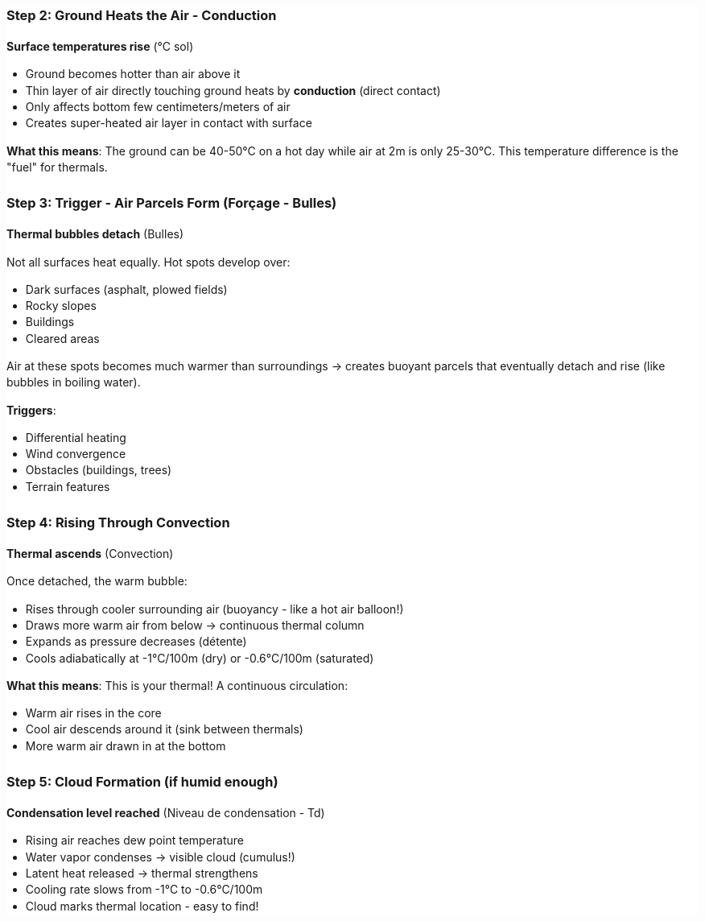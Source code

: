 ### Step 2: Ground Heats the Air - Conduction

**Surface temperatures rise** (°C sol)

- Ground becomes hotter than air above it
- Thin layer of air directly touching ground heats by **conduction** (direct contact)
- Only affects bottom few centimeters/meters of air
- Creates super-heated air layer in contact with surface

**What this means**: The ground can be 40-50°C on a hot day while air at 2m is only 25-30°C. This temperature difference is the "fuel" for thermals.

### Step 3: Trigger - Air Parcels Form (Forçage - Bulles)

**Thermal bubbles detach** (Bulles)

Not all surfaces heat equally. Hot spots develop over:
- Dark surfaces (asphalt, plowed fields)
- Rocky slopes
- Buildings
- Cleared areas

Air at these spots becomes much warmer than surroundings → creates buoyant parcels that eventually detach and rise (like bubbles in boiling water).

**Triggers**:
- Differential heating
- Wind convergence
- Obstacles (buildings, trees)
- Terrain features

### Step 4: Rising Through Convection

**Thermal ascends** (Convection)

Once detached, the warm bubble:
- Rises through cooler surrounding air (buoyancy - like a hot air balloon!)
- Draws more warm air from below → continuous thermal column
- Expands as pressure decreases (détente)
- Cools adiabatically at -1°C/100m (dry) or -0.6°C/100m (saturated)

**What this means**: This is your thermal! A continuous circulation:
- Warm air rises in the core
- Cool air descends around it (sink between thermals)
- More warm air drawn in at the bottom

### Step 5: Cloud Formation (if humid enough)

**Condensation level reached** (Niveau de condensation - Td)

- Rising air reaches dew point temperature
- Water vapor condenses → visible cloud (cumulus!)
- Latent heat released → thermal strengthens
- Cooling rate slows from -1°C to -0.6°C/100m
- Cloud marks thermal location - easy to find!
